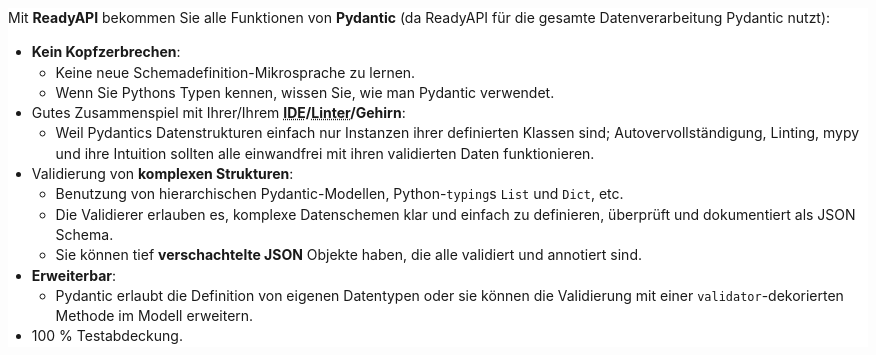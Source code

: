 Mit **ReadyAPI** bekommen Sie alle Funktionen von **Pydantic** (da ReadyAPI für die gesamte Datenverarbeitung Pydantic nutzt):

- **Kein Kopfzerbrechen**:
  - Keine neue Schemadefinition-Mikrosprache zu lernen.
  - Wenn Sie Pythons Typen kennen, wissen Sie, wie man Pydantic verwendet.
- Gutes Zusammenspiel mit Ihrer/Ihrem **<abbr title="Integrierten Entwicklungsumgebung, ähnlich zu (Quellcode-)Editor">IDE</abbr>/<abbr title="Ein Programm, was Fehler im Quellcode sucht">Linter</abbr>/Gehirn**:
  - Weil Pydantics Datenstrukturen einfach nur Instanzen ihrer definierten Klassen sind; Autovervollständigung, Linting, mypy und ihre Intuition sollten alle einwandfrei mit ihren validierten Daten funktionieren.
- Validierung von **komplexen Strukturen**:
  - Benutzung von hierarchischen Pydantic-Modellen, Python-`typing`s `List` und `Dict`, etc.
  - Die Validierer erlauben es, komplexe Datenschemen klar und einfach zu definieren, überprüft und dokumentiert als JSON Schema.
  - Sie können tief **verschachtelte JSON** Objekte haben, die alle validiert und annotiert sind.
- **Erweiterbar**:
  - Pydantic erlaubt die Definition von eigenen Datentypen oder sie können die Validierung mit einer `validator`-dekorierten Methode im Modell erweitern.
- 100 % Testabdeckung.
